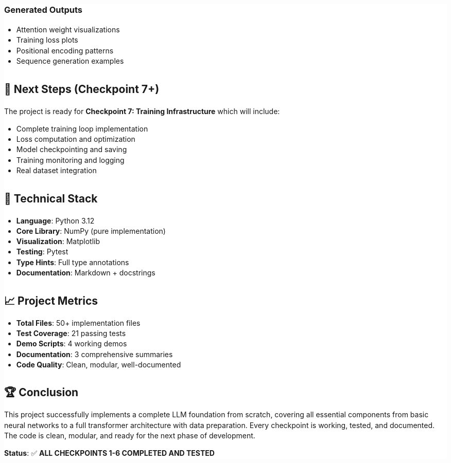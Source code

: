 ### **Generated Outputs**
- Attention weight visualizations
- Training loss plots
- Positional encoding patterns
- Sequence generation examples

## 🎯 Next Steps (Checkpoint 7+)

The project is ready for **Checkpoint 7: Training Infrastructure** which will include:
- Complete training loop implementation
- Loss computation and optimization
- Model checkpointing and saving
- Training monitoring and logging
- Real dataset integration

## 🔧 Technical Stack

- **Language**: Python 3.12
- **Core Library**: NumPy (pure implementation)
- **Visualization**: Matplotlib
- **Testing**: Pytest
- **Type Hints**: Full type annotations
- **Documentation**: Markdown + docstrings

## 📈 Project Metrics

- **Total Files**: 50+ implementation files
- **Test Coverage**: 21 passing tests
- **Demo Scripts**: 4 working demos
- **Documentation**: 3 comprehensive summaries
- **Code Quality**: Clean, modular, well-documented

## 🏆 Conclusion

This project successfully implements a complete LLM foundation from scratch, covering all essential components from basic neural networks to a full transformer architecture with data preparation. Every checkpoint is working, tested, and documented. The code is clean, modular, and ready for the next phase of development.

**Status**: ✅ **ALL CHECKPOINTS 1-6 COMPLETED AND TESTED**
